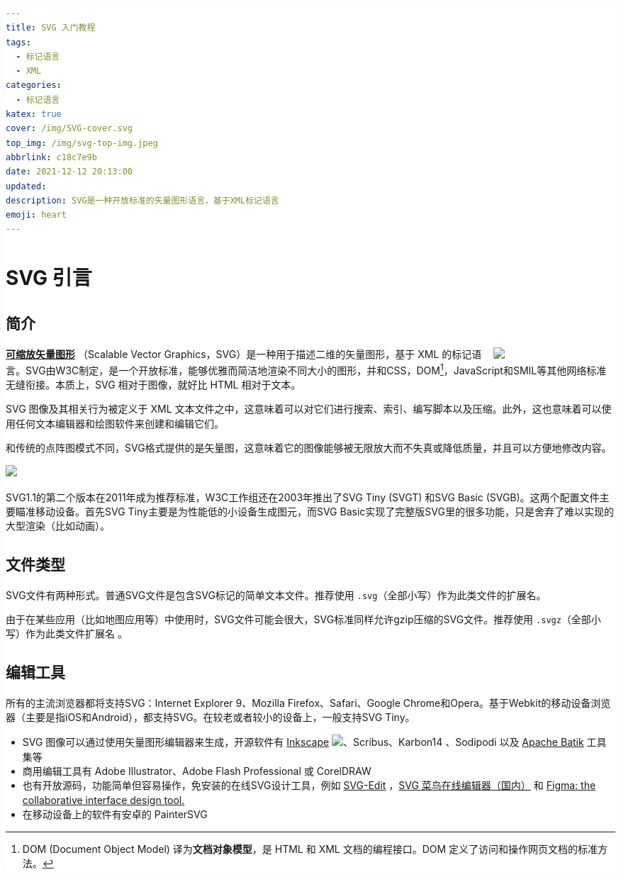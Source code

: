 ```yaml
---
title: SVG 入门教程
tags:
  - 标记语言
  - XML
categories:
  - 标记语言
katex: true
cover: /img/SVG-cover.svg
top_img: /img/svg-top-img.jpeg
abbrlink: c18c7e9b
date: 2021-12-12 20:13:00
updated:
description: SVG是一种开放标准的矢量图形语言，基于XML标记语言
emoji: heart
---
```


# SVG 引言

## 简介

[**可缩放矢量图形**](https://www.w3.org/Graphics/SVG/) <img src="https://warehouse-1310574346.cos.ap-shanghai.myqcloud.com/images/common/SVG-with-crown.svg" width="20%" align="right"/>（Scalable Vector Graphics，SVG）是一种用于描述二维的矢量图形，基于 XML 的标记语言。SVG由W3C制定，是一个开放标准，能够优雅而简洁地渲染不同大小的图形，并和CSS，DOM[^dom]，JavaScript和SMIL等其他网络标准无缝衔接。本质上，SVG 相对于图像，就好比 HTML 相对于文本。

SVG 图像及其相关行为被定义于 XML 文本文件之中，这意味着可以对它们进行搜索、索引、编写脚本以及压缩。此外，这也意味着可以使用任何文本编辑器和绘图软件来创建和编辑它们。

和传统的点阵图模式不同，SVG格式提供的是矢量图，这意味着它的图像能够被无限放大而不失真或降低质量，并且可以方便地修改内容。

<img src="https://warehouse-1310574346.cos.ap-shanghai.myqcloud.com/images/common/SVG-Bitmap.svg" width="50%"/>

SVG1.1的第二个版本在2011年成为推荐标准，W3C工作组还在2003年推出了SVG Tiny (SVGT) 和SVG Basic (SVGB)。这两个配置文件主要瞄准移动设备。首先SVG Tiny主要是为性能低的小设备生成图元，而SVG Basic实现了完整版SVG里的很多功能，只是舍弃了难以实现的大型渲染（比如动画）。

[^dom]: DOM (Document Object Model) 译为**文档对象模型**，是 HTML 和 XML 文档的编程接口。DOM 定义了访问和操作网页文档的标准方法。

## 文件类型

SVG文件有两种形式。普通SVG文件是包含SVG标记的简单文本文件。推荐使用 `.svg`（全部小写）作为此类文件的扩展名。

由于在某些应用（比如地图应用等）中使用时，SVG文件可能会很大，SVG标准同样允许gzip压缩的SVG文件。推荐使用 `.svgz`（全部小写）作为此类文件扩展名 。

## 编辑工具

所有的主流浏览器都将支持SVG：Internet Explorer 9、Mozilla Firefox、Safari、Google Chrome和Opera。基于Webkit的移动设备浏览器（主要是指iOS和Android），都支持SVG。在较老或者较小的设备上，一般支持SVG Tiny。

- SVG 图像可以通过使用矢量图形编辑器来生成，开源软件有 [Inkscape](https://www.inkscape.org/) <img src="https://media.inkscape.org/static/images/inkscape-logo.svg" height="30" />、Scribus、Karbon14 、Sodipodi 以及 [Apache Batik](https://xmlgraphics.apache.org/batik/) 工具集等
- 商用编辑工具有 Adobe Illustrator、Adobe Flash Professional 或 CorelDRAW
- 也有开放源码，功能简单但容易操作，免安装的在线SVG设计工具，例如 [SVG-Edit](https://github.com/SVG-Edit/svgedit) ，[SVG 菜鸟在线编辑器（国内）](https://c.runoob.com/more/svgeditor/) 和 [Figma: the collaborative interface design tool.](https://www.figma.com/)
- 在移动设备上的软件有安卓的 PainterSVG
